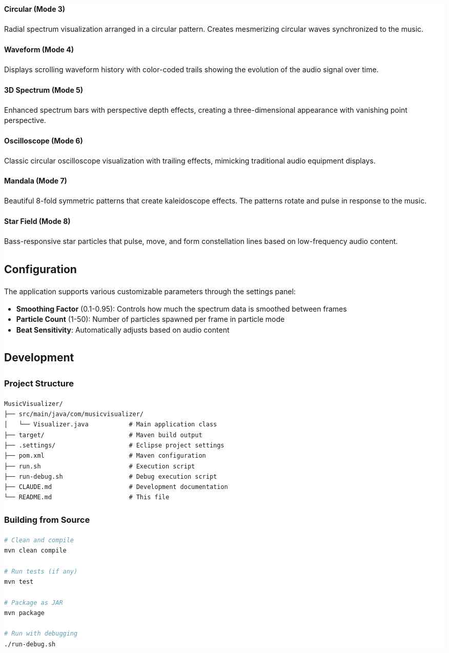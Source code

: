 #### Circular (Mode 3)
Radial spectrum visualization arranged in a circular pattern. Creates mesmerizing circular waves synchronized to the music.

#### Waveform (Mode 4)
Displays scrolling waveform history with color-coded trails showing the evolution of the audio signal over time.

#### 3D Spectrum (Mode 5)
Enhanced spectrum bars with perspective depth effects, creating a three-dimensional appearance with vanishing point perspective.

#### Oscilloscope (Mode 6)
Classic circular oscilloscope visualization with trailing effects, mimicking traditional audio equipment displays.

#### Mandala (Mode 7)
Beautiful 8-fold symmetric patterns that create kaleidoscope effects. The patterns rotate and pulse in response to the music.

#### Star Field (Mode 8)
Bass-responsive star particles that pulse, move, and form constellation lines based on low-frequency audio content.

## Configuration

The application supports various customizable parameters through the settings panel:

- **Smoothing Factor** (0.1-0.95): Controls how much the spectrum data is smoothed between frames
- **Particle Count** (1-50): Number of particles spawned per frame in particle mode
- **Beat Sensitivity**: Automatically adjusts based on audio content

## Development

### Project Structure
```
MusicVisualizer/
├── src/main/java/com/musicvisualizer/
│   └── Visualizer.java           # Main application class
├── target/                       # Maven build output
├── .settings/                    # Eclipse project settings
├── pom.xml                       # Maven configuration
├── run.sh                        # Execution script
├── run-debug.sh                  # Debug execution script
├── CLAUDE.md                     # Development documentation
└── README.md                     # This file
```

### Building from Source

```bash
# Clean and compile
mvn clean compile

# Run tests (if any)
mvn test

# Package as JAR
mvn package

# Run with debugging
./run-debug.sh
```
